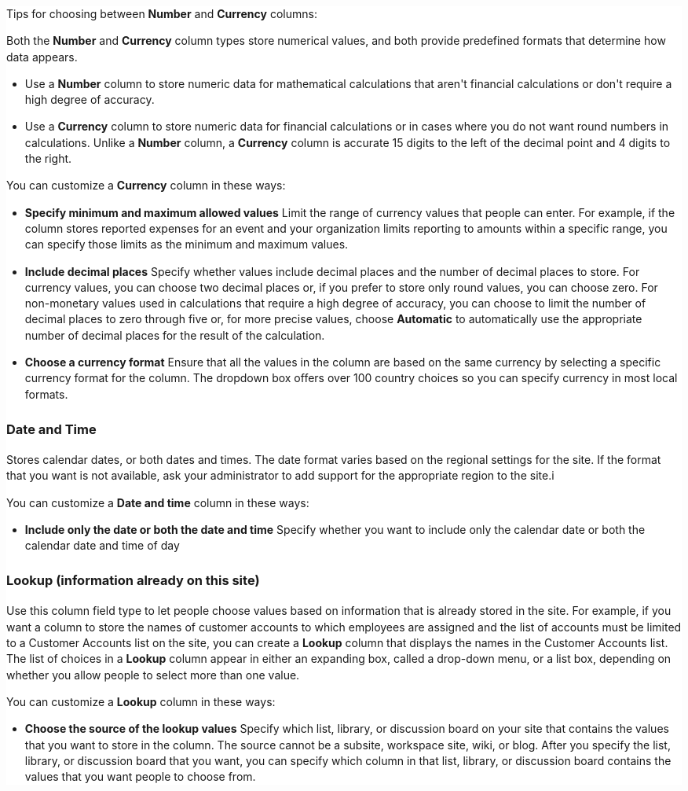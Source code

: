 Tips for choosing between **Number** and **Currency** columns:

Both the **Number** and **Currency** column types store numerical values, and both provide predefined formats that determine how data appears.

* Use a **Number** column to store numeric data for mathematical calculations that aren't financial calculations or don't require a high degree of accuracy.

* Use a **Currency** column to store numeric data for financial calculations or in cases where you do not want round numbers in calculations. Unlike a **Number** column, a **Currency** column is accurate 15 digits to the left of the decimal point and 4 digits to the right.

You can customize a **Currency** column in these ways:

* **Specify minimum and maximum allowed values**    Limit the range of currency values that people can enter. For example, if the column stores reported expenses for an event and your organization limits reporting to amounts within a specific range, you can specify those limits as the minimum and maximum values.

* **Include decimal places**    Specify whether values include decimal places and the number of decimal places to store. For currency values, you can choose two decimal places or, if you prefer to store only round values, you can choose zero. For non-monetary values used in calculations that require a high degree of accuracy, you can choose to limit the number of decimal places to zero through five or, for more precise values, choose **Automatic** to automatically use the appropriate number of decimal places for the result of the calculation.

* **Choose a currency format**    Ensure that all the values in the column are based on the same currency by selecting a specific currency format for the column. The dropdown box offers over 100 country choices so you can specify currency in most local formats.

### Date and Time

Stores calendar dates, or both dates and times. The date format varies based on the regional settings for the site. If the format that you want is not available, ask your administrator to add support for the appropriate region to the site.i

You can customize a **Date and time** column in these ways:

* **Include only the date or both the date and time**    Specify whether you want to include only the calendar date or both the calendar date and time of day

### Lookup (information already on this site)

Use this column field type to let people choose values based on information that is already stored in the site. For example, if you want a column to store the names of customer accounts to which employees are assigned and the list of accounts must be limited to a Customer Accounts list on the site, you can create a **Lookup** column that displays the names in the Customer Accounts list. The list of choices in a **Lookup** column appear in either an expanding box, called a drop-down menu, or a list box, depending on whether you allow people to select more than one value.

You can customize a **Lookup** column in these ways:

* **Choose the source of the lookup values**    Specify which list, library, or discussion board on your site that contains the values that you want to store in the column. The source cannot be a subsite, workspace site, wiki, or blog. After you specify the list, library, or discussion board that you want, you can specify which column in that list, library, or discussion board contains the values that you want people to choose from.
